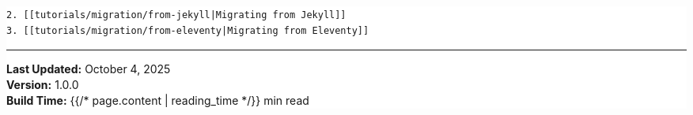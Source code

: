 ````{tabs}
2. [[tutorials/migration/from-jekyll|Migrating from Jekyll]]
3. [[tutorials/migration/from-eleventy|Migrating from Eleventy]]
````

---

**Last Updated:** October 4, 2025  
**Version:** 1.0.0  
**Build Time:** {{/* page.content | reading_time */}} min read


[^1]: This is the first footnote.
[^longnote]: This is a longer footnote with multiple paragraphs.